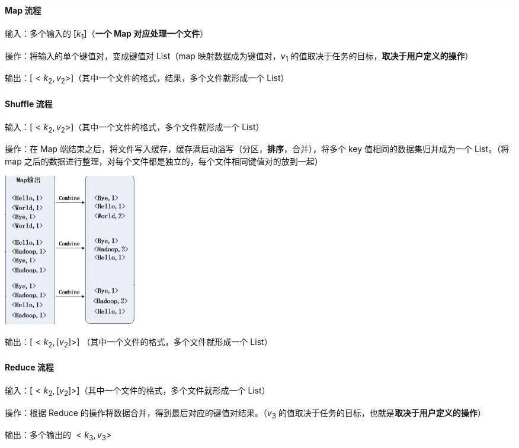 

#### Map 流程

输入：多个输入的 $[k_1]$（**一个 Map 对应处理一个文件**）

操作：将输入的单个键值对，变成键值对 List（map 映射数据成为键值对，$v_1$ 的值取决于任务的目标，**取决于用户定义的操作**）

输出：$[<k_2, v_2>]$（其中一个文件的格式，结果，多个文件就形成一个 List）

#### Shuffle 流程

输入：$[<k_2, v_2>]$（其中一个文件的格式，多个文件就形成一个 List）

操作：在 Map 端结束之后，将文件写入缓存，缓存满启动溢写（分区，**排序**，合并），将多个 key 值相同的数据集归并成为一个 List。（将 map 之后的数据进行整理，对每个文件都是独立的，每个文件相同键值对的放到一起）

<img src="./src/06.MapReduce原理/image-20211110172307244.png" alt="image-20211110172307244" style="zoom:50%;" />

输出：$[<k_2, [v_2]>]$ （其中一个文件的格式，多个文件就形成一个 List）

#### Reduce 流程

输入：$[<k_2, [v_2]>]$（其中一个文件的格式，多个文件就形成一个 List）

操作：根据 Reduce 的操作将数据合并，得到最后对应的键值对结果。（$v_3$ 的值取决于任务的目标，也就是**取决于用户定义的操作**）

输出：多个输出的 $<k_3, v_3>$
